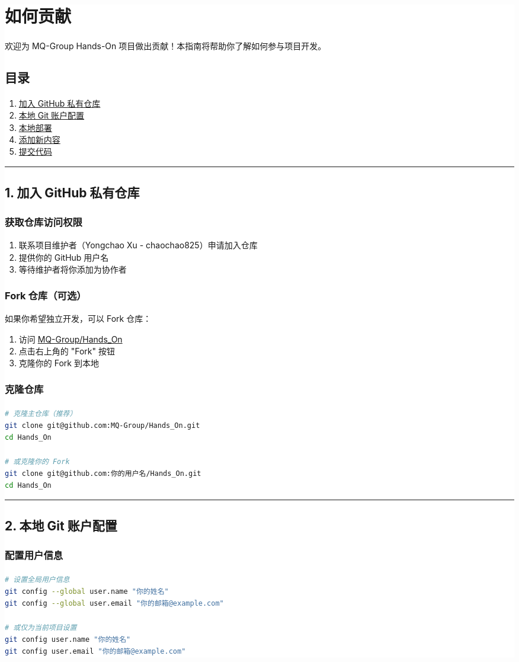 # 如何贡献

欢迎为 MQ-Group Hands-On 项目做出贡献！本指南将帮助你了解如何参与项目开发。

## 目录

1. [加入 GitHub 私有仓库](#1-加入-github-私有仓库)
2. [本地 Git 账户配置](#2-本地-git-账户配置)
3. [本地部署](#3-本地部署)
4. [添加新内容](#4-添加新内容)
5. [提交代码](#5-提交代码)

---

## 1. 加入 GitHub 私有仓库

### 获取仓库访问权限
1. 联系项目维护者（Yongchao Xu - chaochao825）申请加入仓库
2. 提供你的 GitHub 用户名
3. 等待维护者将你添加为协作者

### Fork 仓库（可选）
如果你希望独立开发，可以 Fork 仓库：
1. 访问 [MQ-Group/Hands_On](https://github.com/MQ-Group/Hands_On)
2. 点击右上角的 "Fork" 按钮
3. 克隆你的 Fork 到本地

### 克隆仓库
```bash
# 克隆主仓库（推荐）
git clone git@github.com:MQ-Group/Hands_On.git
cd Hands_On

# 或克隆你的 Fork
git clone git@github.com:你的用户名/Hands_On.git
cd Hands_On
```

---

## 2. 本地 Git 账户配置

### 配置用户信息
```bash
# 设置全局用户信息
git config --global user.name "你的姓名"
git config --global user.email "你的邮箱@example.com"

# 或仅为当前项目设置
git config user.name "你的姓名"
git config user.email "你的邮箱@example.com"
```
